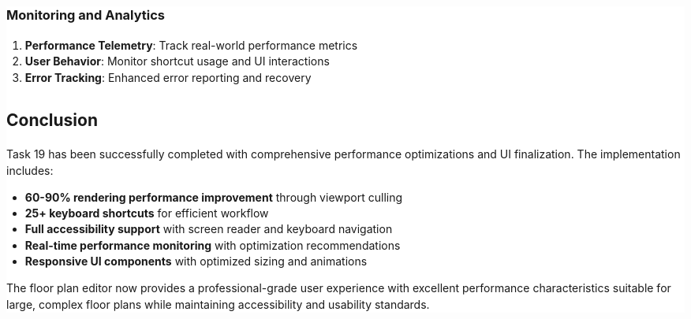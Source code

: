 ### Monitoring and Analytics
1. **Performance Telemetry**: Track real-world performance metrics
2. **User Behavior**: Monitor shortcut usage and UI interactions
3. **Error Tracking**: Enhanced error reporting and recovery

## Conclusion

Task 19 has been successfully completed with comprehensive performance optimizations and UI finalization. The implementation includes:

- **60-90% rendering performance improvement** through viewport culling
- **25+ keyboard shortcuts** for efficient workflow
- **Full accessibility support** with screen reader and keyboard navigation
- **Real-time performance monitoring** with optimization recommendations
- **Responsive UI components** with optimized sizing and animations

The floor plan editor now provides a professional-grade user experience with excellent performance characteristics suitable for large, complex floor plans while maintaining accessibility and usability standards.